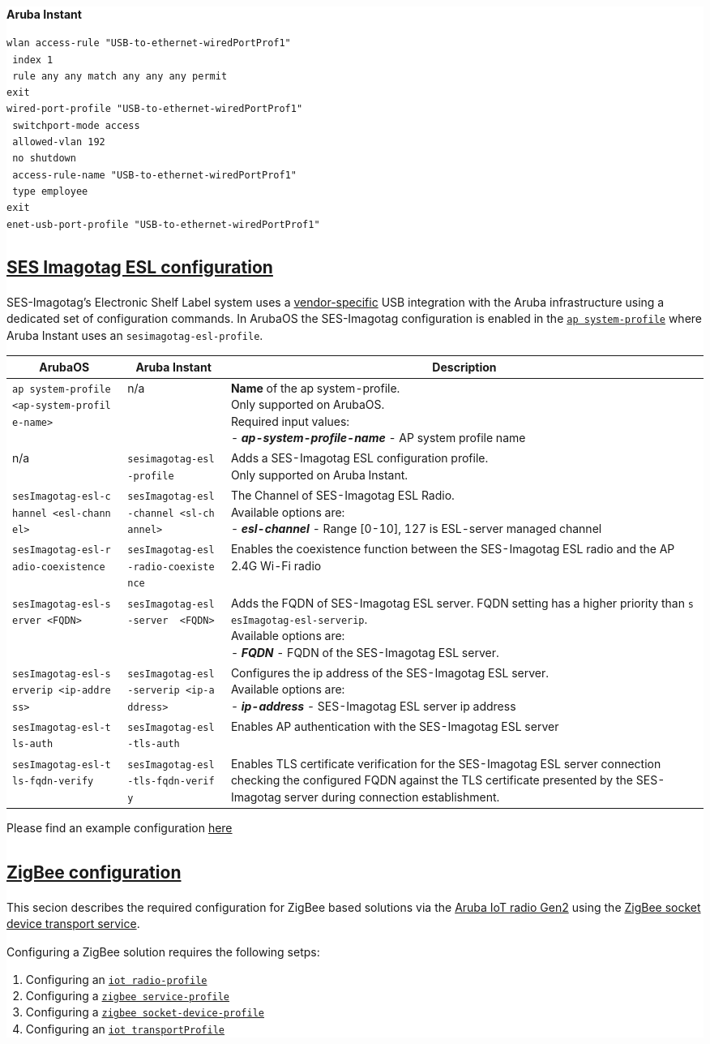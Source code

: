 **Aruba Instant**

```
wlan access-rule "USB-to-ethernet-wiredPortProf1"
 index 1
 rule any any match any any any permit
exit
wired-port-profile "USB-to-ethernet-wiredPortProf1"
 switchport-mode access
 allowed-vlan 192
 no shutdown
 access-rule-name "USB-to-ethernet-wiredPortProf1"
 type employee
exit
enet-usb-port-profile "USB-to-ethernet-wiredPortProf1"
```

## [SES Imagotag ESL configuration](#table-of-contents)

SES-Imagotag’s Electronic Shelf Label system uses a [vendor-specific](#vendor-specific-implementations) USB integration with the Aruba infrastructure using a dedicated set of configuration commands.
In ArubaOS the SES-Imagotag configuration is enabled in the [`ap system-profile`](#aruba-cli-reference---ap-system-profile) where Aruba Instant uses an `sesimagotag-esl-profile`.

|ArubaOS|Aruba Instant|Description|
|-|-|-|
|`ap system-profile <ap-system-profile-name>`|n/a|**Name** of the ap system-profile.<br>Only supported on ArubaOS.<br>Required input values:<br>- ***ap-system-profile-name*** - AP system profile name|
|n/a|`sesimagotag-esl-profile`|Adds a SES-Imagotag ESL configuration profile.<br>Only supported on Aruba Instant.|
|`sesImagotag-esl-channel <esl-channel>`|`sesImagotag-esl-channel <sl-channel>`|The Channel of SES-Imagotag ESL Radio.<br>Available options are:<br> - ***esl-channel*** - Range [0-10], 127 is ESL-server managed channel|
|`sesImagotag-esl-radio-coexistence`|`sesImagotag-esl-radio-coexistence`|Enables the coexistence function between the SES-Imagotag ESL radio and the AP 2.4G Wi-Fi radio|
|`sesImagotag-esl-server <FQDN>`|`sesImagotag-esl-server  <FQDN>`|Adds the FQDN of SES-Imagotag ESL server. FQDN setting has a higher priority than `sesImagotag-esl-serverip`.<br>Available options are:<br> - ***FQDN*** - FQDN of the SES-Imagotag ESL server.|
|`sesImagotag-esl-serverip <ip-address>`|`sesImagotag-esl-serverip <ip-address>`|Configures the ip address of the SES-Imagotag ESL server.<br>Available options are:<br> - ***ip-address*** - SES-Imagotag ESL server ip address|
|`sesImagotag-esl-tls-auth`|`sesImagotag-esl-tls-auth`|Enables AP authentication with the SES-Imagotag ESL server|
|`sesImagotag-esl-tls-fqdn-verify`|`sesImagotag-esl-tls-fqdn-verify`|Enables TLS certificate verification for the SES-Imagotag ESL server connection checking the configured FQDN against the TLS certificate presented by the SES-Imagotag server during connection establishment.|  

Please find an example configuration [here](#ses-imagotag)

## [ZigBee configuration](#table-of-contents)

This secion describes the required configuration for ZigBee based solutions via the [Aruba IoT radio Gen2](#aruba-iot-radio) using the [ZigBee socket device transport service](#zigbee-socket-device).

Configuring a ZigBee solution requires the following setps:  

1)  Configuring an [`iot radio-profile`](#iot-radio-profile)  
2)  Configuring a [`zigbee service-profile`](#zigbee-service-profile)
3)  Configuring a [`zigbee socket-device-profile`](#zigbee-socket-device-profile)
4)  Configuring an [`iot transportProfile`](#iot-transport-profile)
